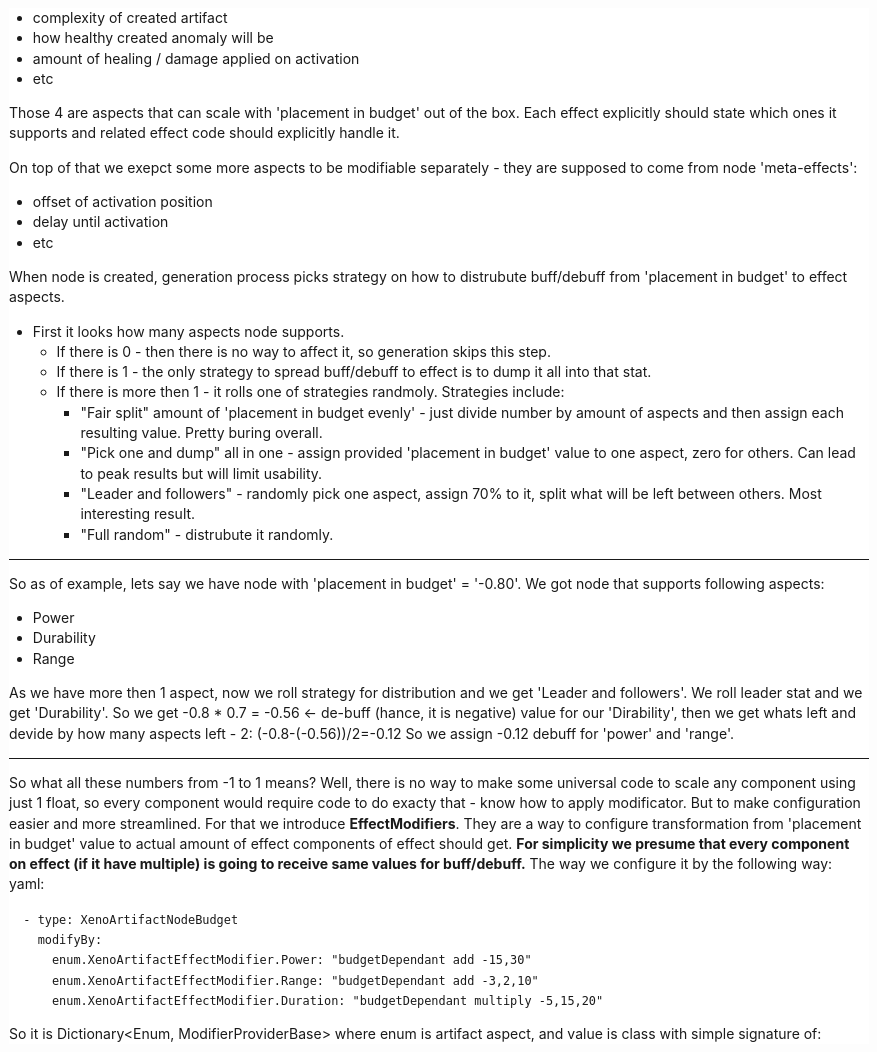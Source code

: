   - complexity of created artifact
  - how healthy created anomaly will be
  - amount of healing / damage applied on activation
  - etc

Those 4 are aspects that can scale with 'placement in budget' out of the box. 
Each effect explicitly should state which ones it supports and related effect code should explicitly handle it.

On top of that we exepct some more aspects to be modifiable separately - they are supposed to come from node 'meta-effects':
* offset of activation position
* delay until activation
* etc

When node is created, generation process picks strategy on how to distrubute buff/debuff from 'placement in budget' to effect aspects.
* First it looks how many aspects node supports. 
  * If there is 0 - then there is no way to affect it, so generation skips this step.
  * If there is 1 - the only strategy to spread buff/debuff to effect is to dump it all into that stat.
  * If there is more then 1 - it rolls one of strategies randmoly. Strategies include:
    * "Fair split" amount of 'placement in budget evenly' - just divide number by amount of aspects and then assign each resulting value. Pretty buring overall.
    * "Pick one and dump" all in one - assign provided 'placement in budget' value to one aspect, zero for others. Can lead to peak results but will limit usability.
    * "Leader and followers" - randomly pick one aspect, assign 70% to it, split what will be left between others. Most interesting result.
    * "Full random" - distrubute it randomly.

------

So as of example, lets say we have node with 'placement in budget' = '-0.80'. We got node that supports following aspects:
* Power
* Durability
* Range

As we have more then 1 aspect, now we roll strategy for distribution and we get 'Leader and followers'. 
We roll leader stat and we get 'Durability'. So we get -0.8 * 0.7 = -0.56 <- de-buff (hance, it is negative) value for our 'Dirability', then we get whats left and devide by how many aspects left - 2: (-0.8-(-0.56))/2=-0.12
So we assign -0.12 debuff for 'power' and 'range'.

------

So what all these numbers from -1 to 1 means? 
Well, there is no way to make some universal code to scale any component using just 1 float, so every component would require code to do exacty that - know how to apply modificator. 
But to make configuration easier and more streamlined. For that we introduce **EffectModifiers**. 
They are a way to configure transformation from 'placement in budget' value to actual amount of effect components of effect should get.
**For simplicity we presume that every component on effect (if it have multiple) is going to receive same values for buff/debuff.**
The way we configure it by the following way:
yaml:
```
  - type: XenoArtifactNodeBudget
    modifyBy:
      enum.XenoArtifactEffectModifier.Power: "budgetDependant add -15,30"
      enum.XenoArtifactEffectModifier.Range: "budgetDependant add -3,2,10"
      enum.XenoArtifactEffectModifier.Duration: "budgetDependant multiply -5,15,20"
```
So it is Dictionary<Enum, ModifierProviderBase> where enum is artifact aspect, and value is class with simple signature of:
```
```